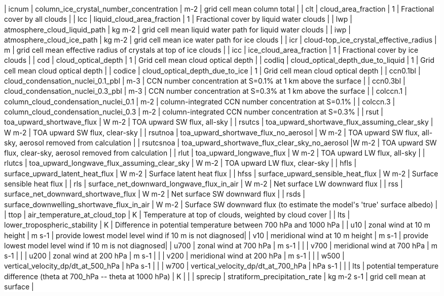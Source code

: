| icnum  | column_ice_crystal_number_concentration    | m-2  | grid cell mean column total |
| clt | cloud_area_fraction | 1 | Fractional cover by all clouds |
| lcc | liquid_cloud_area_fraction  | 1 | Fractional cover by liquid water clouds |
| lwp | atmosphere_cloud_liquid_path | kg m-2 | grid cell mean liquid water path for liquid water clouds |
| iwp | atmosphere_cloud_ice_path | kg m-2 | grid cell mean ice water path for ice clouds |
| icr | cloud-top_ice_crystal_effective_radius | m | grid cell mean effective radius of crystals at top of ice clouds |
| icc | ice_cloud_area_fraction | 1  | Fractional cover by ice clouds |
| cod | cloud_optical_depth | 1 	| Grid cell mean cloud optical depth |
| codliq | cloud_optical_depth_due_to_liquid | 1 	| Grid cell mean cloud optical depth |
| codice | cloud_optical_depth_due_to_ice | 1 	| Grid cell mean cloud optical depth |
| ccn0.1bl | cloud_condensation_nuclei_0.1_pbl | m-3 | CCN number concentration at S=0.1% at 1 km above the surface |
| ccn0.3bl | cloud_condensation_nuclei_0.3_pbl | m-3 | CCN number concentration at S=0.3% at 1 km above the surface |
| colccn.1 | column_cloud_condensation_nuclei_0.1 | m-2 | column-integrated CCN number concentration at S=0.1%  |
| colccn.3 | column_cloud_condensation_nuclei_0.3 | m-2 | column-integrated CCN number concentration at S=0.3%  |
| rsut | toa_upward_shortwave_flux | W m-2 	| TOA upward SW flux, all-sky |
| rsutcs | toa_upward_shortwave_flux_assuming_clear_sky | W m-2 | TOA upward SW flux, clear-sky |
| rsutnoa | toa_upward_shortwave_flux_no_aerosol | W m-2 | TOA upward SW flux, all-sky, aerosol removed from calculation |
| rsutcsnoa | toa_upward_shortwave_flux_clear_sky_no_aerosol |W m-2 | TOA upward SW flux, clear-sky, aerosol removed from calculation |
| rlut | toa_upward_longwave_flux | W m-2 | TOA upward LW flux, all-sky |
| rlutcs | toa_upward_longwave_flux_assuming_clear_sky | W m-2 | TOA upward LW flux, clear-sky |
| hfls 	| surface_upward_latent_heat_flux | W m-2 | Surface latent heat flux |
| hfss | surface_upward_sensible_heat_flux  | W m-2 | Surface sensible heat flux |
| rls | surface_net_downward_longwave_flux_in_air | W m-2 | Net surface LW downward flux |
| rss | surface_net_downward_shortwave_flux | W m-2 | Net surface SW downward flux |
| rsds | surface_downwelling_shortwave_flux_in_air | W m-2 | Surface SW downward flux (to estimate the model's 'true' surface albedo) |
| ttop | air_temperature_at_cloud_top | K | Temperature at top of clouds, weighted by cloud cover |
| lts | lower_tropospheric_stability | K | Difference in potential temperature between 700 hPa and 1000 hPa |
| u10  | zonal wind at 10 m height | m s-1 | provide lowest model level wind if 10 m is not diagnosed|
| v10  | meridional wind at 10 m height | m s-1 | provide lowest model level wind if 10 m is not diagnosed|
| u700  | zonal wind at 700 hPa | m s-1 | |
| v700  | meridional wind at 700 hPa | m s-1 | |
| u200  | zonal wind at 200 hPa | m s-1 | |
| v200  | meridional wind at 200 hPa | m s-1 | |
| w500  | vertical_velocity_dp/dt_at_500_hPa | hPa s-1 | |
| w700  | vertical_velocity_dp/dt_at_700_hPa | hPa s-1 | |
| lts   | potential temperature difference (theta at 700_hPa -- theta at 1000 hPa) | K | |
| sprecip | stratiform_precipitation_rate	| kg m-2 s-1	| grid cell mean at surface |